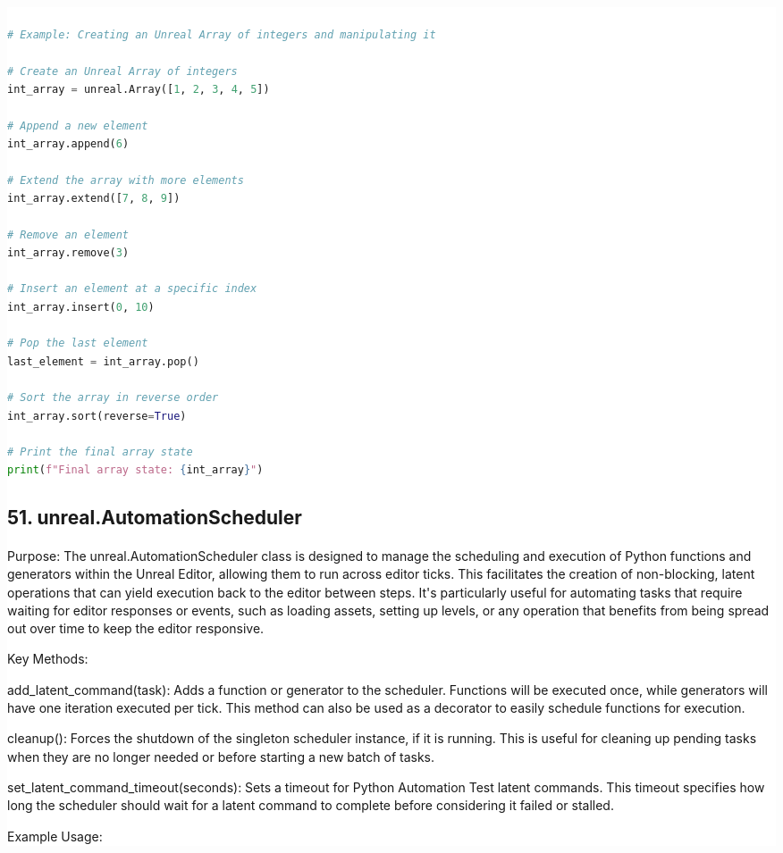 ```python

# Example: Creating an Unreal Array of integers and manipulating it

# Create an Unreal Array of integers
int_array = unreal.Array([1, 2, 3, 4, 5])

# Append a new element
int_array.append(6)

# Extend the array with more elements
int_array.extend([7, 8, 9])

# Remove an element
int_array.remove(3)

# Insert an element at a specific index
int_array.insert(0, 10)

# Pop the last element
last_element = int_array.pop()

# Sort the array in reverse order
int_array.sort(reverse=True)

# Print the final array state
print(f"Final array state: {int_array}")
```

## 51. unreal.AutomationScheduler

Purpose: The unreal.AutomationScheduler class is designed to manage the scheduling and execution of Python functions and generators within the Unreal Editor, allowing them to run across editor ticks. This facilitates the creation of non-blocking, latent operations that can yield execution back to the editor between steps. It's particularly useful for automating tasks that require waiting for editor responses or events, such as loading assets, setting up levels, or any operation that benefits from being spread out over time to keep the editor responsive.

Key Methods:

add_latent_command(task): Adds a function or generator to the scheduler. Functions will be executed once, while generators will have one iteration executed per tick. This method can also be used as a decorator to easily schedule functions for execution.

cleanup(): Forces the shutdown of the singleton scheduler instance, if it is running. This is useful for cleaning up pending tasks when they are no longer needed or before starting a new batch of tasks.

set_latent_command_timeout(seconds): Sets a timeout for Python Automation Test latent commands. This timeout specifies how long the scheduler should wait for a latent command to complete before considering it failed or stalled.

Example Usage:
